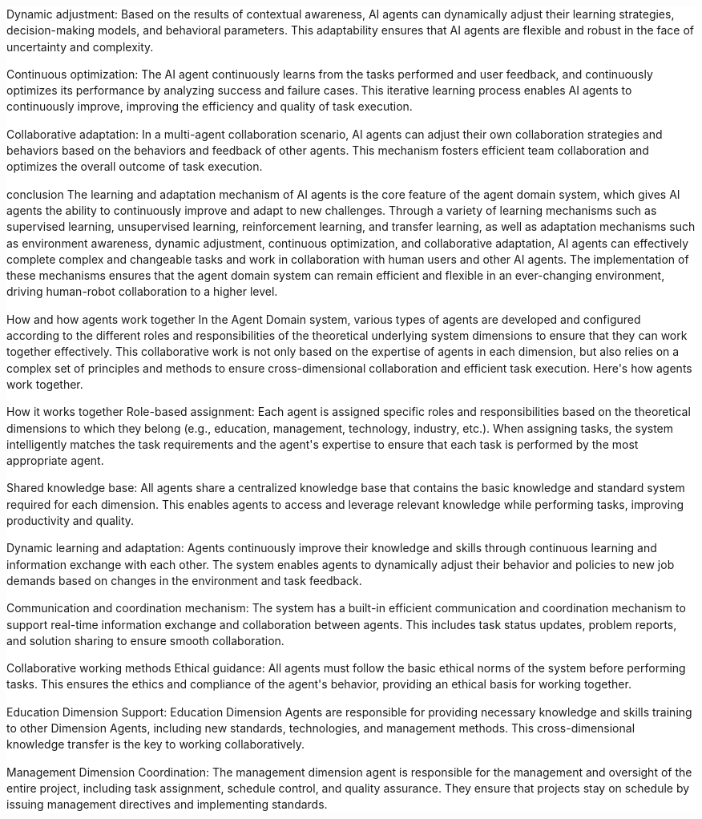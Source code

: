Dynamic adjustment: Based on the results of contextual awareness, AI agents can dynamically adjust their learning strategies, decision-making models, and behavioral parameters. This adaptability ensures that AI agents are flexible and robust in the face of uncertainty and complexity.

Continuous optimization: The AI agent continuously learns from the tasks performed and user feedback, and continuously optimizes its performance by analyzing success and failure cases. This iterative learning process enables AI agents to continuously improve, improving the efficiency and quality of task execution.

Collaborative adaptation: In a multi-agent collaboration scenario, AI agents can adjust their own collaboration strategies and behaviors based on the behaviors and feedback of other agents. This mechanism fosters efficient team collaboration and optimizes the overall outcome of task execution.

conclusion The learning and adaptation mechanism of AI agents is the core feature of the agent domain system, which gives AI agents the ability to continuously improve and adapt to new challenges. Through a variety of learning mechanisms such as supervised learning, unsupervised learning, reinforcement learning, and transfer learning, as well as adaptation mechanisms such as environment awareness, dynamic adjustment, continuous optimization, and collaborative adaptation, AI agents can effectively complete complex and changeable tasks and work in collaboration with human users and other AI agents. The implementation of these mechanisms ensures that the agent domain system can remain efficient and flexible in an ever-changing environment, driving human-robot collaboration to a higher level.

How and how agents work together
In the Agent Domain system, various types of agents are developed and configured according to the different roles and responsibilities of the theoretical underlying system dimensions to ensure that they can work together effectively. This collaborative work is not only based on the expertise of agents in each dimension, but also relies on a complex set of principles and methods to ensure cross-dimensional collaboration and efficient task execution. Here's how agents work together.

How it works together Role-based assignment: Each agent is assigned specific roles and responsibilities based on the theoretical dimensions to which they belong (e.g., education, management, technology, industry, etc.). When assigning tasks, the system intelligently matches the task requirements and the agent's expertise to ensure that each task is performed by the most appropriate agent.

Shared knowledge base: All agents share a centralized knowledge base that contains the basic knowledge and standard system required for each dimension. This enables agents to access and leverage relevant knowledge while performing tasks, improving productivity and quality.

Dynamic learning and adaptation: Agents continuously improve their knowledge and skills through continuous learning and information exchange with each other. The system enables agents to dynamically adjust their behavior and policies to new job demands based on changes in the environment and task feedback.

Communication and coordination mechanism: The system has a built-in efficient communication and coordination mechanism to support real-time information exchange and collaboration between agents. This includes task status updates, problem reports, and solution sharing to ensure smooth collaboration.

Collaborative working methods Ethical guidance: All agents must follow the basic ethical norms of the system before performing tasks. This ensures the ethics and compliance of the agent's behavior, providing an ethical basis for working together.

Education Dimension Support: Education Dimension Agents are responsible for providing necessary knowledge and skills training to other Dimension Agents, including new standards, technologies, and management methods. This cross-dimensional knowledge transfer is the key to working collaboratively.

Management Dimension Coordination: The management dimension agent is responsible for the management and oversight of the entire project, including task assignment, schedule control, and quality assurance. They ensure that projects stay on schedule by issuing management directives and implementing standards.
